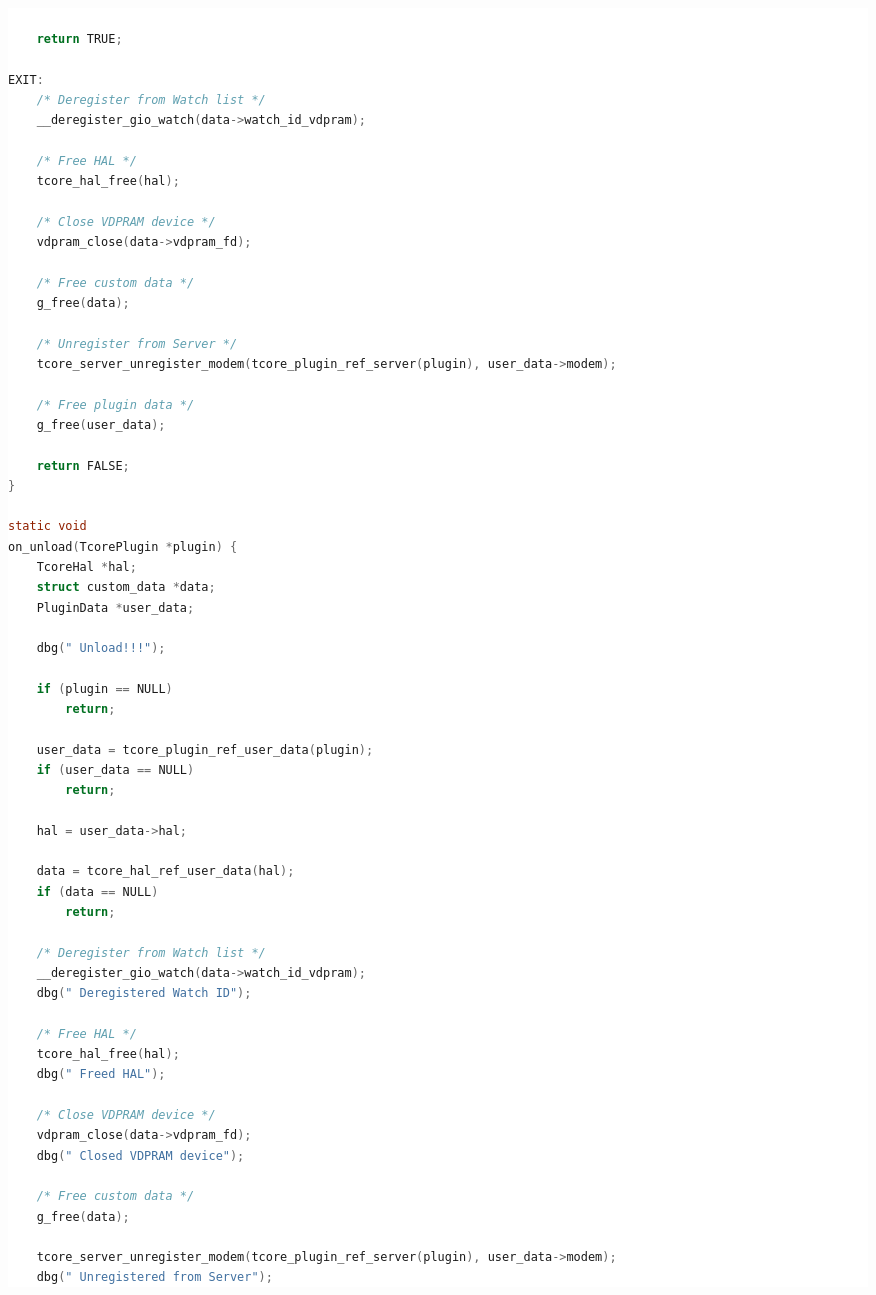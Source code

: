 ```c

    return TRUE;

EXIT:
    /* Deregister from Watch list */
    __deregister_gio_watch(data->watch_id_vdpram);

    /* Free HAL */
    tcore_hal_free(hal);

    /* Close VDPRAM device */
    vdpram_close(data->vdpram_fd);

    /* Free custom data */
    g_free(data);

    /* Unregister from Server */
    tcore_server_unregister_modem(tcore_plugin_ref_server(plugin), user_data->modem);

    /* Free plugin data */
    g_free(user_data);

    return FALSE;
}

static void
on_unload(TcorePlugin *plugin) {
    TcoreHal *hal;
    struct custom_data *data;
    PluginData *user_data;

    dbg(" Unload!!!");

    if (plugin == NULL)
        return;

    user_data = tcore_plugin_ref_user_data(plugin);
    if (user_data == NULL)
        return;

    hal = user_data->hal;

    data = tcore_hal_ref_user_data(hal);
    if (data == NULL)
        return;

    /* Deregister from Watch list */
    __deregister_gio_watch(data->watch_id_vdpram);
    dbg(" Deregistered Watch ID");

    /* Free HAL */
    tcore_hal_free(hal);
    dbg(" Freed HAL");

    /* Close VDPRAM device */
    vdpram_close(data->vdpram_fd);
    dbg(" Closed VDPRAM device");

    /* Free custom data */
    g_free(data);

    tcore_server_unregister_modem(tcore_plugin_ref_server(plugin), user_data->modem);
    dbg(" Unregistered from Server");
```
